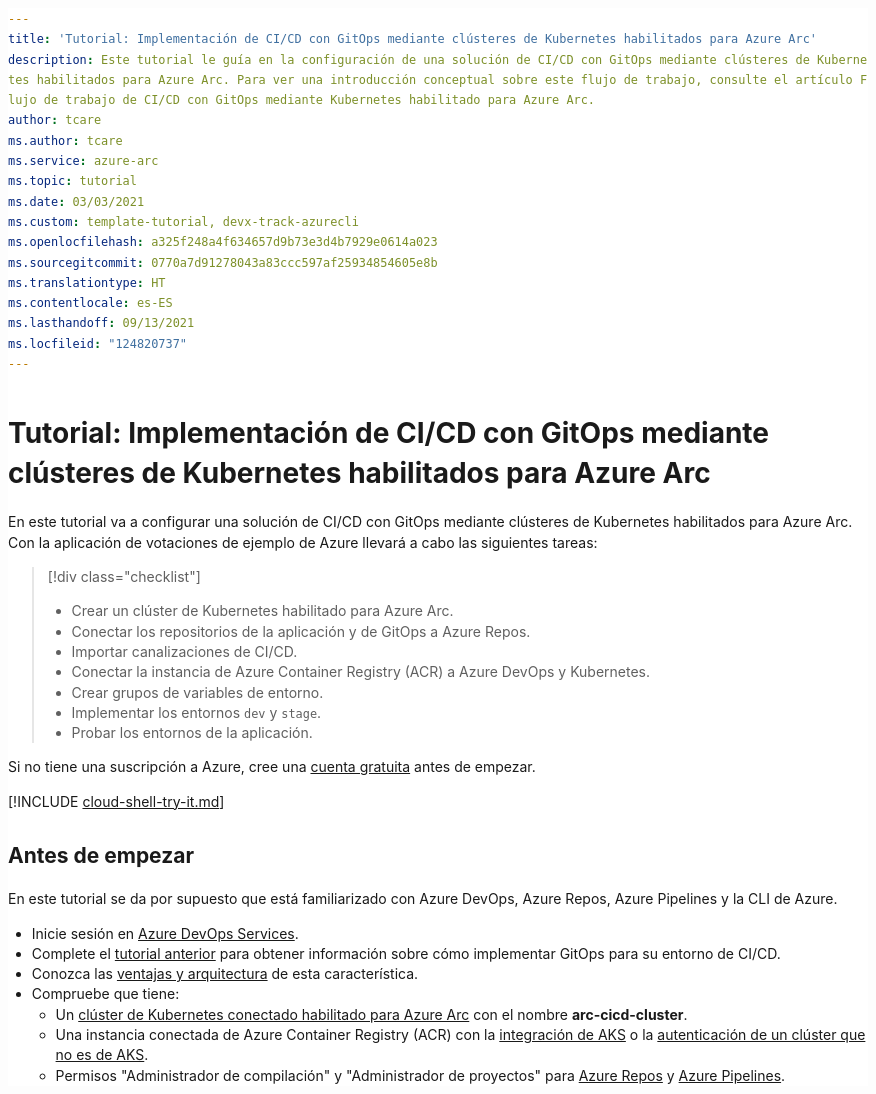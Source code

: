 ```yaml
---
title: 'Tutorial: Implementación de CI/CD con GitOps mediante clústeres de Kubernetes habilitados para Azure Arc'
description: Este tutorial le guía en la configuración de una solución de CI/CD con GitOps mediante clústeres de Kubernetes habilitados para Azure Arc. Para ver una introducción conceptual sobre este flujo de trabajo, consulte el artículo Flujo de trabajo de CI/CD con GitOps mediante Kubernetes habilitado para Azure Arc.
author: tcare
ms.author: tcare
ms.service: azure-arc
ms.topic: tutorial
ms.date: 03/03/2021
ms.custom: template-tutorial, devx-track-azurecli
ms.openlocfilehash: a325f248a4f634657d9b73e3d4b7929e0614a023
ms.sourcegitcommit: 0770a7d91278043a83ccc597af25934854605e8b
ms.translationtype: HT
ms.contentlocale: es-ES
ms.lasthandoff: 09/13/2021
ms.locfileid: "124820737"
---
```

# <a name="tutorial-implement-cicd-with-gitops-using-azure-arc-enabled-kubernetes-clusters"></a>Tutorial: Implementación de CI/CD con GitOps mediante clústeres de Kubernetes habilitados para Azure Arc

En este tutorial va a configurar una solución de CI/CD con GitOps mediante clústeres de Kubernetes habilitados para Azure Arc. Con la aplicación de votaciones de ejemplo de Azure llevará a cabo las siguientes tareas:

> [!div class="checklist"]
> * Crear un clúster de Kubernetes habilitado para Azure Arc.
> * Conectar los repositorios de la aplicación y de GitOps a Azure Repos.
> * Importar canalizaciones de CI/CD.
> * Conectar la instancia de Azure Container Registry (ACR) a Azure DevOps y Kubernetes.
> * Crear grupos de variables de entorno.
> * Implementar los entornos `dev` y `stage`.
> * Probar los entornos de la aplicación.

Si no tiene una suscripción a Azure, cree una [cuenta gratuita](https://azure.microsoft.com/free/?WT.mc_id=A261C142F) antes de empezar.

[!INCLUDE [cloud-shell-try-it.md](../../../includes/cloud-shell-try-it.md)]

## <a name="before-you-begin"></a>Antes de empezar

En este tutorial se da por supuesto que está familiarizado con Azure DevOps, Azure Repos, Azure Pipelines y la CLI de Azure.

* Inicie sesión en [Azure DevOps Services](https://dev.azure.com/).
* Complete el [tutorial anterior](./tutorial-use-gitops-connected-cluster.md) para obtener información sobre cómo implementar GitOps para su entorno de CI/CD.
* Conozca las [ventajas y arquitectura](./conceptual-configurations.md) de esta característica.
* Compruebe que tiene:
  * Un [clúster de Kubernetes conectado habilitado para Azure Arc](./quickstart-connect-cluster.md#3-connect-an-existing-kubernetes-cluster) con el nombre **arc-cicd-cluster**.
  * Una instancia conectada de Azure Container Registry (ACR) con la [integración de AKS](../../aks/cluster-container-registry-integration.md) o la [autenticación de un clúster que no es de AKS](../../container-registry/container-registry-auth-kubernetes.md).
  * Permisos "Administrador de compilación" y "Administrador de proyectos" para [Azure Repos](/azure/devops/repos/get-started/what-is-repos) y [Azure Pipelines](/azure/devops/pipelines/get-started/pipelines-get-started).